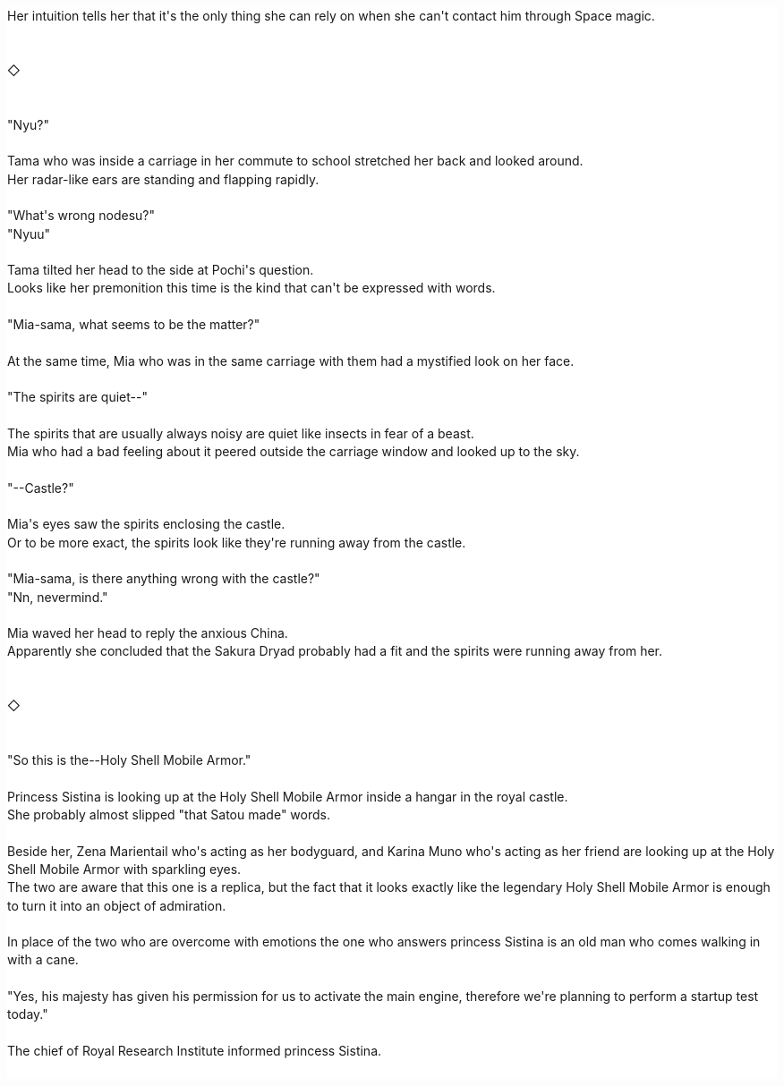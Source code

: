 Her intuition tells her that it's the only thing she can rely on when she can't contact him through Space magic.<br/>
<br/>
<br/>
◇<br/>
<br/>
<br/>
"Nyu?"<br/>
<br/>
Tama who was inside a carriage in her commute to school stretched her back and looked around.<br/>
Her radar-like ears are standing and flapping rapidly.<br/>
<br/>
"What's wrong nodesu?"<br/>
"Nyuu"<br/>
<br/>
Tama tilted her head to the side at Pochi's question.<br/>
Looks like her premonition this time is the kind that can't be expressed with words.<br/>
<br/>
"Mia-sama, what seems to be the matter?"<br/>
<br/>
At the same time, Mia who was in the same carriage with them had a mystified look on her face.<br/>
<br/>
"The spirits are quiet--"<br/>
<br/>
The spirits that are usually always noisy are quiet like insects in fear of a beast.<br/>
Mia who had a bad feeling about it peered outside the carriage window and looked up to the sky.<br/>
<br/>
"--Castle?"<br/>
<br/>
Mia's eyes saw the spirits enclosing the castle.<br/>
Or to be more exact, the spirits look like they're running away from the castle.<br/>
<br/>
"Mia-sama, is there anything wrong with the castle?"<br/>
"Nn, nevermind."<br/>
<br/>
Mia waved her head to reply the anxious China.<br/>
Apparently she concluded that the Sakura Dryad probably had a fit and the spirits were running away from her.<br/>
<br/>
<br/>
◇<br/>
<br/>
<br/>
"So this is the--Holy Shell Mobile Armor."<br/>
<br/>
Princess Sistina is looking up at the Holy Shell Mobile Armor inside a hangar in the royal castle.<br/>
She probably almost slipped "that Satou made" words.<br/>
<br/>
Beside her, Zena Marientail who's acting as her bodyguard, and Karina Muno who's acting as her friend are looking up at the Holy Shell Mobile Armor with sparkling eyes.<br/>
The two are aware that this one is a replica, but the fact that it looks exactly like the legendary Holy Shell Mobile Armor is enough to turn it into an object of admiration.<br/>
<br/>
In place of the two who are overcome with emotions the one who answers princess Sistina is an old man who comes walking in with a cane.<br/>
<br/>
"Yes, his majesty has given his permission for us to activate the main engine, therefore we're planning to perform a startup test today."<br/>
<br/>
The chief of Royal Research Institute informed princess Sistina.<br/>
<br/>